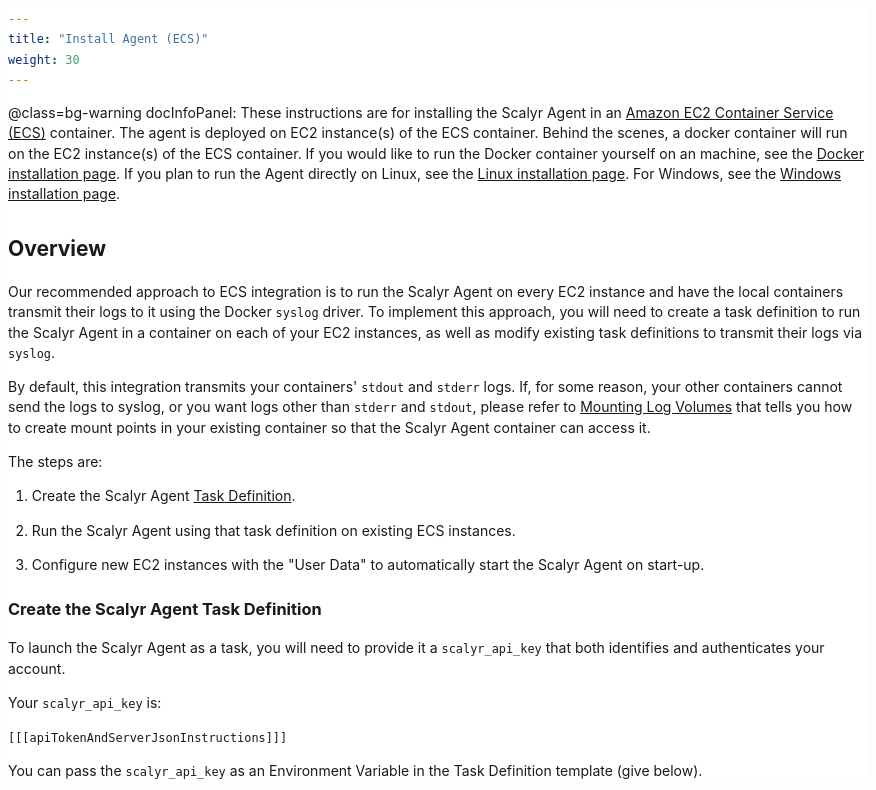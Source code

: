 ```yaml
---
title: "Install Agent (ECS)"
weight: 30
---
```


@class=bg-warning docInfoPanel: These instructions are for installing the Scalyr Agent in an [Amazon EC2 Container Service (ECS)](https://aws.amazon.com/ecs/{target=_blank}) container. 
The agent is deployed on EC2 instance(s) of the ECS container. Behind the scenes, a docker container will run on the EC2 instance(s) of the ECS container.
If you would like to run the Docker container yourself on an machine, see the [Docker installation page](/help/install-agent-docker{target=_blank}).
If you plan to run the Agent directly on Linux, see the [Linux installation page](/help/install-agent-linux{target=_blank}). For
Windows, see the [Windows installation page](/help/install-agent-windows{target=_blank}).


## Overview

Our recommended approach to ECS integration is to run the Scalyr Agent on every EC2 instance
and have the local containers transmit their logs to it using the Docker ``syslog`` driver.  To implement
this approach, you will need to create a task definition to run the Scalyr Agent in a container on each
of your EC2 instances, as well as modify existing task definitions to transmit their logs via
``syslog``. 

By default, this integration transmits your containers' ``stdout`` and ``stderr`` logs. 
If, for some reason, your other containers cannot send the logs to syslog, or you want logs other than 
``stderr`` and ``stdout``, please refer to [Mounting Log Volumes](#mounting-log-volumes) that tells you how to create mount points in your existing container so that the Scalyr Agent container can access it.

The steps are:

1. Create the Scalyr Agent [Task Definition](http://docs.aws.amazon.com/AmazonECS/latest/developerguide/task_definitions.html{target=_blank}).

2. Run the Scalyr Agent using that task definition on existing ECS instances.

3. Configure new EC2 instances with the "User Data" to automatically start the Scalyr Agent on start-up.


### Create the Scalyr Agent Task Definition

To launch the Scalyr Agent as a task, you will need to provide it a ``scalyr_api_key`` that both identifies and authenticates your account. 

Your ``scalyr_api_key`` is:

    [[[apiTokenAndServerJsonInstructions]]]

You can pass the ``scalyr_api_key`` as an Environment Variable in the Task Definition template (give below).
